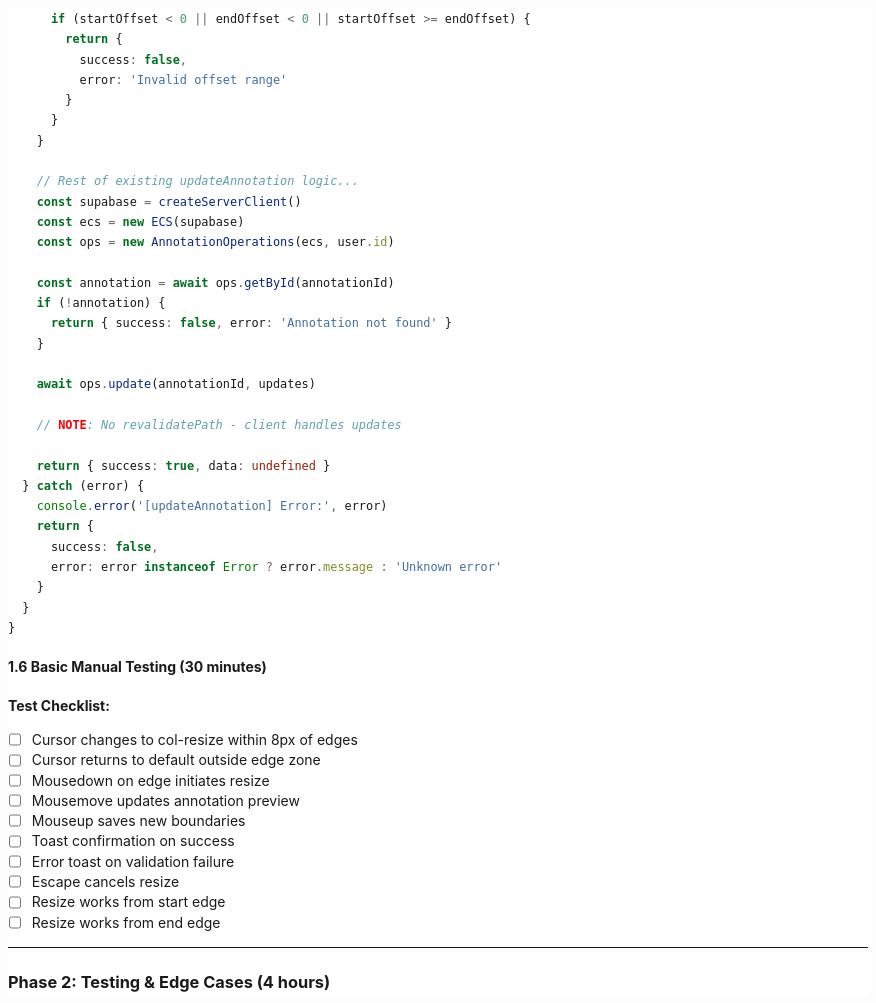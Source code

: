```typescript
      if (startOffset < 0 || endOffset < 0 || startOffset >= endOffset) {
        return {
          success: false,
          error: 'Invalid offset range'
        }
      }
    }

    // Rest of existing updateAnnotation logic...
    const supabase = createServerClient()
    const ecs = new ECS(supabase)
    const ops = new AnnotationOperations(ecs, user.id)

    const annotation = await ops.getById(annotationId)
    if (!annotation) {
      return { success: false, error: 'Annotation not found' }
    }

    await ops.update(annotationId, updates)

    // NOTE: No revalidatePath - client handles updates

    return { success: true, data: undefined }
  } catch (error) {
    console.error('[updateAnnotation] Error:', error)
    return {
      success: false,
      error: error instanceof Error ? error.message : 'Unknown error'
    }
  }
}
```

#### 1.6 Basic Manual Testing (30 minutes)

**Test Checklist:**
- [ ] Cursor changes to col-resize within 8px of edges
- [ ] Cursor returns to default outside edge zone
- [ ] Mousedown on edge initiates resize
- [ ] Mousemove updates annotation preview
- [ ] Mouseup saves new boundaries
- [ ] Toast confirmation on success
- [ ] Error toast on validation failure
- [ ] Escape cancels resize
- [ ] Resize works from start edge
- [ ] Resize works from end edge

---

### Phase 2: Testing & Edge Cases (4 hours)
